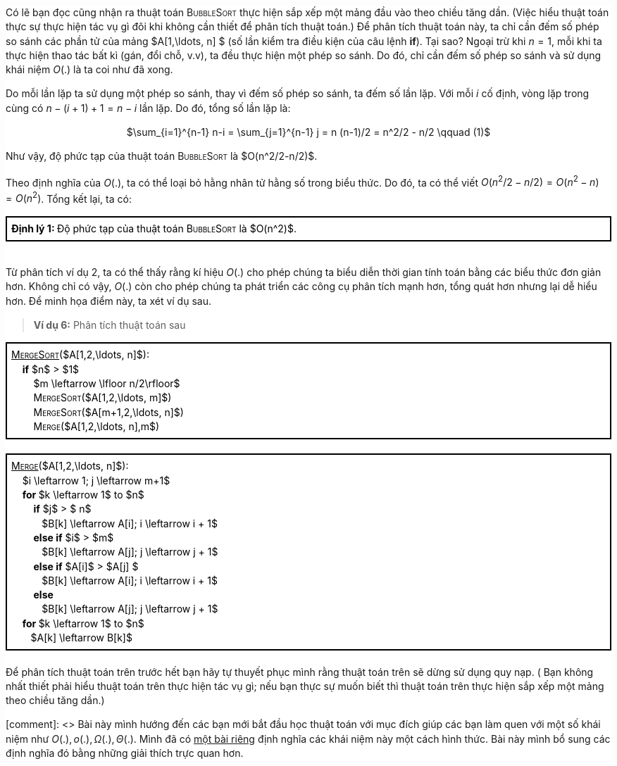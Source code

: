 Có lẽ bạn đọc cũng nhận ra thuật toán <font style="font: normal verdana; font-variant: small-caps"> BubbleSort</font> thực hiện sắp xếp một mảng đầu vào theo chiều tăng dần. (Việc hiểu thuật toán thực sự thực hiện tác vụ gì đôi khi không cần thiết để phân tích thuật toán.) Để phân tích thuật toán này, ta chỉ cần đếm số phép so sánh các phần tử của mảng $A[1,\ldots, n] $ (số lần kiểm tra điều kiện của câu lệnh **if**). Tại sao? Ngoại trừ khi $n = 1$, mỗi khi ta thực hiện thao tác bất kì (gán, đổi chỗ, v.v), ta đều thực hiện một phép so sánh. Do đó, chỉ cần đếm số phép so sánh và sử dụng khái niệm $O(.)$ là ta coi như đã xong.

Do mỗi lần lặp ta sử dụng một phép so sánh, thay vì đếm số phép so sánh, ta đếm số lần lặp. Với mỗi $i$ cố định, vòng lặp trong cùng có $n-(i+1) + 1 = n-i$ lần lặp. Do đó, tổng số lần lặp là:
<p style="text-align: center;"> $\sum_{i=1}^{n-1} n-i =  \sum_{j=1}^{n-1} j = n (n-1)/2 = n^2/2 - n/2 \qquad (1)$</p>
Như vậy, độ phức tạp của thuật toán <font style="font: normal verdana; font-variant: small-caps"> BubbleSort</font> là $O(n^2/2-n/2)$.

Theo định nghĩa của $O(.)$, ta có thể loại bỏ hằng nhân tử hằng số trong biểu thức. Do đó, ta có thể viết   $O(n^2/2-n/2) = O(n^2-n) = O(n^2)$. Tổng kết lại, ta có:
<div style="padding: 6px; color: black; background-color: white; border: black 2px solid;"><b>Định lý 1: </b>Độ phức tạp của thuật toán <font style="font: normal verdana; font-variant: small-caps"> BubbleSort</font> là $O(n^2)$.</div>
&nbsp;

Từ phân tích ví dụ 2, ta có thể thấy rằng kí hiệu $O(.)$  cho phép chúng ta biểu diễn thời gian tính toán bằng các biểu thức đơn giản hơn. Không chỉ có vậy, $O(.)$  còn cho phép chúng ta phát triển các công cụ phân tích mạnh hơn, tổng quát hơn nhưng lại dễ hiểu hơn. Để minh họa điểm này, ta xét ví dụ sau.

> **Ví dụ 6:** Phân tích thuật toán sau
<div style="padding: 6px; color: black; background-color: white; border: black 2px solid;"><u style="font: normal verdana; font-variant: small-caps"> MergeSort</u>($A[1,2,\ldots, n]$):<br/>
&nbsp;&nbsp;&nbsp; <b>if</b> $n$ &gt; $1$<br/>
&nbsp;&nbsp;&nbsp; &nbsp;&nbsp;&nbsp; $m \leftarrow \lfloor n/2\rfloor$<br/>
&nbsp;&nbsp;&nbsp; &nbsp;&nbsp;&nbsp;<font style="font: normal verdana; font-variant: small-caps"> MergeSort</font>($A[1,2,\ldots, m]$)<br/>
&nbsp;&nbsp;&nbsp; &nbsp;&nbsp;&nbsp;<font style="font: normal verdana; font-variant: small-caps"> MergeSort</font>($A[m+1,2,\ldots, n]$)<br/>
&nbsp;&nbsp;&nbsp; &nbsp;&nbsp;&nbsp;<font style="font: normal verdana; font-variant: small-caps"> Merge</font>($A[1,2,\ldots, n],m$)<br/>
</div>
<br/>
<div style="padding: 6px; color: black; background-color: white; border: black 2px solid;"><u style="font: normal verdana; font-variant: small-caps"> Merge</u>($A[1,2,\ldots, n]$):<br/>
&nbsp;&nbsp;&nbsp; $i \leftarrow 1; j \leftarrow m+1$<br/>
&nbsp;&nbsp;&nbsp; <b>for </b>$k \leftarrow 1$ to $n$<br/>
&nbsp;&nbsp;&nbsp; &nbsp;&nbsp;&nbsp; <b>if</b> $j$ &gt; $ n$<br/>
&nbsp;&nbsp;&nbsp; &nbsp;&nbsp;&nbsp;&nbsp;&nbsp;&nbsp; $B[k] \leftarrow A[i]; i \leftarrow i + 1$<br/>
&nbsp;&nbsp;&nbsp; &nbsp;&nbsp;&nbsp; <b>else if</b> $i$ &gt; $m$<br/>
&nbsp;&nbsp;&nbsp; &nbsp;&nbsp;&nbsp;&nbsp;&nbsp;&nbsp; $B[k] \leftarrow A[j]; j \leftarrow j + 1$<br/>
&nbsp;&nbsp;&nbsp; &nbsp;&nbsp;&nbsp; <b>else if</b> $A[i]$ &gt; $A[j] $<br/>
&nbsp;&nbsp;&nbsp; &nbsp;&nbsp;&nbsp;&nbsp;&nbsp;&nbsp; $B[k] \leftarrow A[i]; i \leftarrow i + 1$<br/>
&nbsp;&nbsp;&nbsp; &nbsp;&nbsp;&nbsp; <b>else</b><br/>
&nbsp;&nbsp;&nbsp; &nbsp;&nbsp;&nbsp;&nbsp;&nbsp;&nbsp; $B[k] \leftarrow A[j]; j \leftarrow j + 1$<br/>
&nbsp;&nbsp;&nbsp; <b>for </b>$k \leftarrow 1$ to $n$<br/>
&nbsp;&nbsp;&nbsp;&nbsp;&nbsp;&nbsp; $A[k] \leftarrow B[k]$<br/>
</div>
<br/>
Để phân tích thuật toán trên trước hết bạn hãy tự thuyết phục mình rằng thuật toán trên sẽ dừng sử dụng quy nạp. ( Bạn không nhất thiết phải hiểu thuật toán trên thực hiện tác vụ gì; nếu bạn thực sự muốn biết thì thuật toán trên thực hiện sắp xếp một mảng theo chiều tăng dần.) 


[comment]: <> Bài này mình hướng đến các bạn mới bắt đầu học thuật toán với mục đích giúp các bạn làm quen với một số khái niệm như $O(.), o(.), \Omega(.), \Theta(.)$. Mình đã có <a href="http://www.giaithuatlaptrinh.com/?p=27">một bài riêng</a> định nghĩa các khái niệm này một cách hình thức. Bài này mình bổ sung các định nghĩa đó bằng những giải thích trực quan hơn.